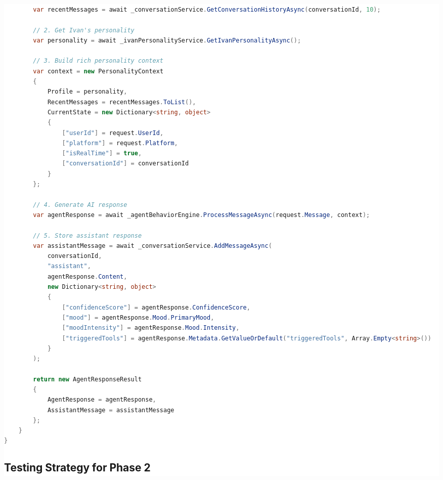 ```csharp
        var recentMessages = await _conversationService.GetConversationHistoryAsync(conversationId, 10);
        
        // 2. Get Ivan's personality
        var personality = await _ivanPersonalityService.GetIvanPersonalityAsync();
        
        // 3. Build rich personality context
        var context = new PersonalityContext
        {
            Profile = personality,
            RecentMessages = recentMessages.ToList(),
            CurrentState = new Dictionary<string, object>
            {
                ["userId"] = request.UserId,
                ["platform"] = request.Platform,
                ["isRealTime"] = true,
                ["conversationId"] = conversationId
            }
        };
        
        // 4. Generate AI response
        var agentResponse = await _agentBehaviorEngine.ProcessMessageAsync(request.Message, context);
        
        // 5. Store assistant response
        var assistantMessage = await _conversationService.AddMessageAsync(
            conversationId,
            "assistant", 
            agentResponse.Content,
            new Dictionary<string, object>
            {
                ["confidenceScore"] = agentResponse.ConfidenceScore,
                ["mood"] = agentResponse.Mood.PrimaryMood,
                ["moodIntensity"] = agentResponse.Mood.Intensity,
                ["triggeredTools"] = agentResponse.Metadata.GetValueOrDefault("triggeredTools", Array.Empty<string>())
            }
        );
        
        return new AgentResponseResult
        {
            AgentResponse = agentResponse,
            AssistantMessage = assistantMessage
        };
    }
}
```

## Testing Strategy for Phase 2
